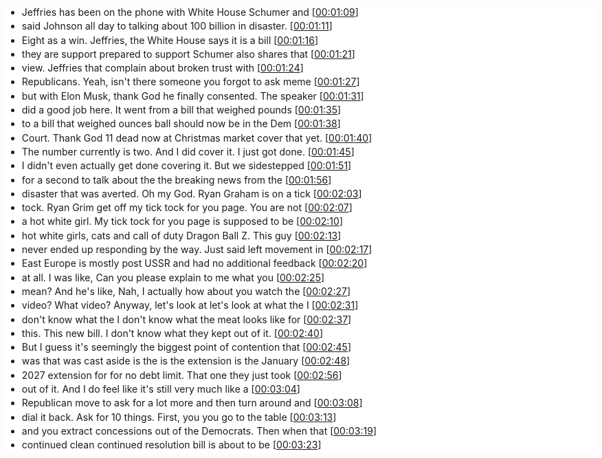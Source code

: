 *  Jeffries has been on the phone with White House Schumer and [[00:01:09](https://www.youtube.com/watch?v=99C0lL6-EuU&t=69.96000000000001s)]
*  said Johnson all day to talking about 100 billion in disaster. [[00:01:11](https://www.youtube.com/watch?v=99C0lL6-EuU&t=71.92s)]
*  Eight as a win. Jeffries, the White House says it is a bill [[00:01:16](https://www.youtube.com/watch?v=99C0lL6-EuU&t=76.2s)]
*  they are support prepared to support Schumer also shares that [[00:01:21](https://www.youtube.com/watch?v=99C0lL6-EuU&t=81.64s)]
*  view. Jeffries that complain about broken trust with [[00:01:24](https://www.youtube.com/watch?v=99C0lL6-EuU&t=84.36s)]
*  Republicans. Yeah, isn't there someone you forgot to ask meme [[00:01:27](https://www.youtube.com/watch?v=99C0lL6-EuU&t=87.56s)]
*  but with Elon Musk, thank God he finally consented. The speaker [[00:01:31](https://www.youtube.com/watch?v=99C0lL6-EuU&t=91.14s)]
*  did a good job here. It went from a bill that weighed pounds [[00:01:35](https://www.youtube.com/watch?v=99C0lL6-EuU&t=95.62s)]
*  to a bill that weighed ounces ball should now be in the Dem [[00:01:38](https://www.youtube.com/watch?v=99C0lL6-EuU&t=98.14s)]
*  Court. Thank God 11 dead now at Christmas market cover that yet. [[00:01:40](https://www.youtube.com/watch?v=99C0lL6-EuU&t=100.7s)]
*  The number currently is two. And I did cover it. I just got done. [[00:01:45](https://www.youtube.com/watch?v=99C0lL6-EuU&t=105.30000000000001s)]
*  I didn't even actually get done covering it. But we sidestepped [[00:01:51](https://www.youtube.com/watch?v=99C0lL6-EuU&t=111.5s)]
*  for a second to talk about the the breaking news from the [[00:01:56](https://www.youtube.com/watch?v=99C0lL6-EuU&t=116.2s)]
*  disaster that was averted. Oh my God. Ryan Graham is on a tick [[00:02:03](https://www.youtube.com/watch?v=99C0lL6-EuU&t=123.04s)]
*  tock. Ryan Grim get off my tick tock for you page. You are not [[00:02:07](https://www.youtube.com/watch?v=99C0lL6-EuU&t=127.88000000000001s)]
*  a hot white girl. My tick tock for you page is supposed to be [[00:02:10](https://www.youtube.com/watch?v=99C0lL6-EuU&t=130.84s)]
*  hot white girls, cats and call of duty Dragon Ball Z. This guy [[00:02:13](https://www.youtube.com/watch?v=99C0lL6-EuU&t=133.12s)]
*  never ended up responding by the way. Just said left movement in [[00:02:17](https://www.youtube.com/watch?v=99C0lL6-EuU&t=137.8s)]
*  East Europe is mostly post USSR and had no additional feedback [[00:02:20](https://www.youtube.com/watch?v=99C0lL6-EuU&t=140.4s)]
*  at all. I was like, Can you please explain to me what you [[00:02:25](https://www.youtube.com/watch?v=99C0lL6-EuU&t=145.2s)]
*  mean? And he's like, Nah, I actually how about you watch the [[00:02:27](https://www.youtube.com/watch?v=99C0lL6-EuU&t=147.33999999999997s)]
*  video? What video? Anyway, let's look at let's look at what the I [[00:02:31](https://www.youtube.com/watch?v=99C0lL6-EuU&t=151.85999999999999s)]
*  don't know what the I don't know what the meat looks like for [[00:02:37](https://www.youtube.com/watch?v=99C0lL6-EuU&t=157.01999999999998s)]
*  this. This new bill. I don't know what they kept out of it. [[00:02:40](https://www.youtube.com/watch?v=99C0lL6-EuU&t=160.06s)]
*  But I guess it's seemingly the biggest point of contention that [[00:02:45](https://www.youtube.com/watch?v=99C0lL6-EuU&t=165.66s)]
*  was that was cast aside is the is the extension is the January [[00:02:48](https://www.youtube.com/watch?v=99C0lL6-EuU&t=168.5s)]
*  2027 extension for for no debt limit. That one they just took [[00:02:56](https://www.youtube.com/watch?v=99C0lL6-EuU&t=176.8s)]
*  out of it. And I do feel like it's still very much like a [[00:03:04](https://www.youtube.com/watch?v=99C0lL6-EuU&t=184.52s)]
*  Republican move to ask for a lot more and then turn around and [[00:03:08](https://www.youtube.com/watch?v=99C0lL6-EuU&t=188.76s)]
*  dial it back. Ask for 10 things. First, you you go to the table [[00:03:13](https://www.youtube.com/watch?v=99C0lL6-EuU&t=193.68s)]
*  and you extract concessions out of the Democrats. Then when that [[00:03:19](https://www.youtube.com/watch?v=99C0lL6-EuU&t=199.72s)]
*  continued clean continued resolution bill is about to be [[00:03:23](https://www.youtube.com/watch?v=99C0lL6-EuU&t=203.92000000000002s)]